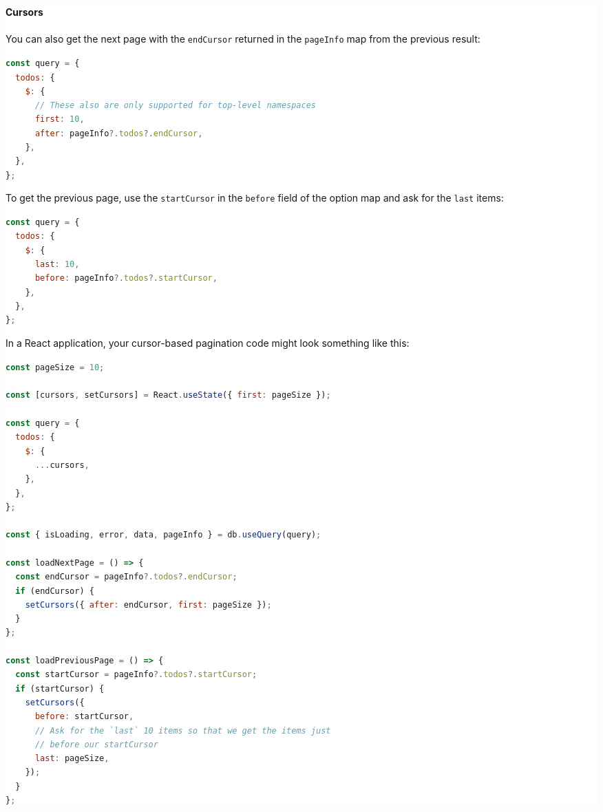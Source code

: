 #### Cursors

You can also get the next page with the `endCursor` returned in the `pageInfo` map from the previous result:

```javascript
const query = {
  todos: {
    $: {
      // These also are only supported for top-level namespaces
      first: 10,
      after: pageInfo?.todos?.endCursor,
    },
  },
};
```

To get the previous page, use the `startCursor` in the `before` field of the option map and ask for the `last` items:

```javascript
const query = {
  todos: {
    $: {
      last: 10,
      before: pageInfo?.todos?.startCursor,
    },
  },
};
```

In a React application, your cursor-based pagination code might look something like this:

```jsx
const pageSize = 10;

const [cursors, setCursors] = React.useState({ first: pageSize });

const query = {
  todos: {
    $: {
      ...cursors,
    },
  },
};

const { isLoading, error, data, pageInfo } = db.useQuery(query);

const loadNextPage = () => {
  const endCursor = pageInfo?.todos?.endCursor;
  if (endCursor) {
    setCursors({ after: endCursor, first: pageSize });
  }
};

const loadPreviousPage = () => {
  const startCursor = pageInfo?.todos?.startCursor;
  if (startCursor) {
    setCursors({
      before: startCursor,
      // Ask for the `last` 10 items so that we get the items just
      // before our startCursor
      last: pageSize,
    });
  }
};
```